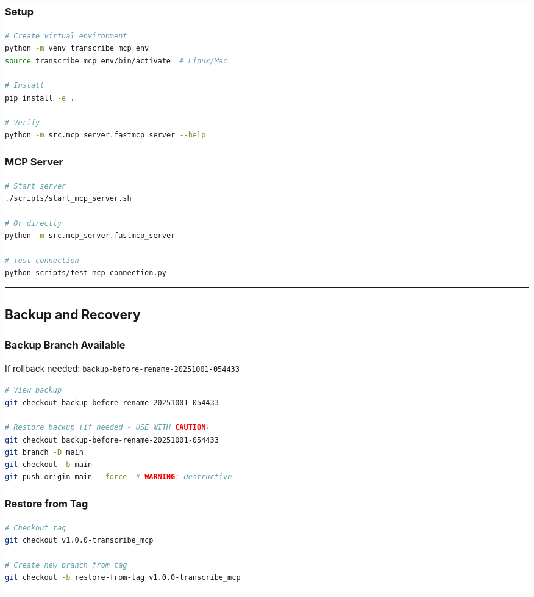 ### Setup
```bash
# Create virtual environment
python -m venv transcribe_mcp_env
source transcribe_mcp_env/bin/activate  # Linux/Mac

# Install
pip install -e .

# Verify
python -m src.mcp_server.fastmcp_server --help
```

### MCP Server
```bash
# Start server
./scripts/start_mcp_server.sh

# Or directly
python -m src.mcp_server.fastmcp_server

# Test connection
python scripts/test_mcp_connection.py
```

---

## Backup and Recovery

### Backup Branch Available
If rollback needed: `backup-before-rename-20251001-054433`

```bash
# View backup
git checkout backup-before-rename-20251001-054433

# Restore backup (if needed - USE WITH CAUTION)
git checkout backup-before-rename-20251001-054433
git branch -D main
git checkout -b main
git push origin main --force  # WARNING: Destructive
```

### Restore from Tag
```bash
# Checkout tag
git checkout v1.0.0-transcribe_mcp

# Create new branch from tag
git checkout -b restore-from-tag v1.0.0-transcribe_mcp
```

---